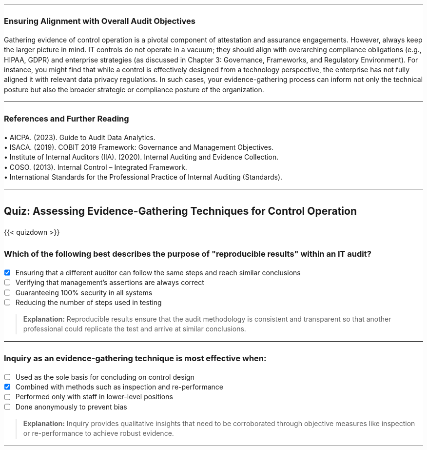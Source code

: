 --------------------------------------------------------------------------------

### Ensuring Alignment with Overall Audit Objectives

Gathering evidence of control operation is a pivotal component of attestation and assurance engagements. However, always keep the larger picture in mind. IT controls do not operate in a vacuum; they should align with overarching compliance obligations (e.g., HIPAA, GDPR) and enterprise strategies (as discussed in Chapter 3: Governance, Frameworks, and Regulatory Environment). For instance, you might find that while a control is effectively designed from a technology perspective, the enterprise has not fully aligned it with relevant data privacy regulations. In such cases, your evidence-gathering process can inform not only the technical posture but also the broader strategic or compliance posture of the organization.

--------------------------------------------------------------------------------

### References and Further Reading

• AICPA. (2023). Guide to Audit Data Analytics.  
• ISACA. (2019). COBIT 2019 Framework: Governance and Management Objectives.  
• Institute of Internal Auditors (IIA). (2020). Internal Auditing and Evidence Collection.  
• COSO. (2013). Internal Control – Integrated Framework.  
• International Standards for the Professional Practice of Internal Auditing (Standards).

--------------------------------------------------------------------------------

## Quiz: Assessing Evidence-Gathering Techniques for Control Operation

{{< quizdown >}}

### Which of the following best describes the purpose of "reproducible results" within an IT audit?

- [x] Ensuring that a different auditor can follow the same steps and reach similar conclusions
- [ ] Verifying that management’s assertions are always correct
- [ ] Guaranteeing 100% security in all systems
- [ ] Reducing the number of steps used in testing

> **Explanation:** Reproducible results ensure that the audit methodology is consistent and transparent so that another professional could replicate the test and arrive at similar conclusions.

---

### Inquiry as an evidence-gathering technique is most effective when:

- [ ] Used as the sole basis for concluding on control design
- [x] Combined with methods such as inspection and re-performance
- [ ] Performed only with staff in lower-level positions
- [ ] Done anonymously to prevent bias

> **Explanation:** Inquiry provides qualitative insights that need to be corroborated through objective measures like inspection or re-performance to achieve robust evidence.

---